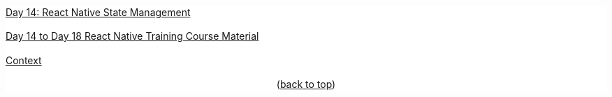 [Day 14: React Native State Management ](https://docs.google.com/document/d/1u2p6RYAXM0bIEpcq3QLcvNYzZqDFWO_BHsbyUvRAuXM/edit#heading=h.sjc7nb6il2di)

[Day 14 to Day 18 React Native Training Course Material](https://drive.google.com/drive/folders/1pSyVyaSJBQmHBhjEtct9Msa9ohJBvcdG)

[Context](https://reactjs.org/docs/context.html)

<p align="center">(<a href="#top">back to top</a>)</p>
